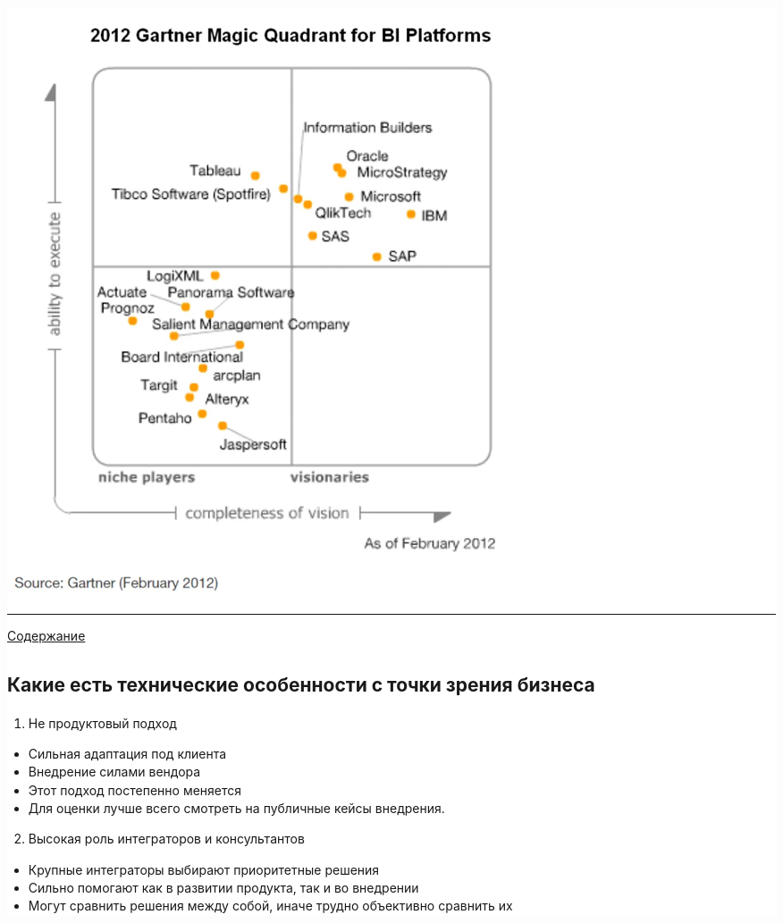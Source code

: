 ![008](/GBPowerBI/Pictures/008_003.png)

<hr>

[Содержание](#содержание)

## Какие есть технические особенности с точки зрения бизнеса 
1. Не продуктовый подход
+ Сильная адаптация под клиента
+ Внедрение силами вендора
+ Этот подход постепенно меняется
+ Для оценки лучше всего смотреть на публичные кейсы внедрения.
2. Высокая роль интеграторов и консультантов
+ Крупные интеграторы выбирают приоритетные решения
+ Сильно помогают как в развитии продукта, так и во внедрении
+ Могут сравнить решения между собой, иначе трудно объективно сравнить их
